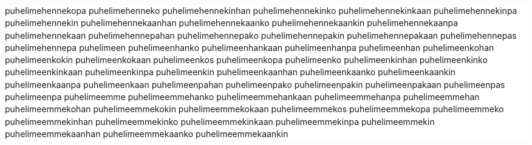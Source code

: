 puhelimehennekopa
puhelimehenneko
puhelimehennekinhan
puhelimehennekinko
puhelimehennekinkaan
puhelimehennekinpa
puhelimehennekin
puhelimehennekaanhan
puhelimehennekaanko
puhelimehennekaankin
puhelimehennekaanpa
puhelimehennekaan
puhelimehennepahan
puhelimehennepako
puhelimehennepakin
puhelimehennepakaan
puhelimehennepas
puhelimehennepa
puhelimeen
puhelimeenhanko
puhelimeenhankaan
puhelimeenhanpa
puhelimeenhan
puhelimeenkohan
puhelimeenkokin
puhelimeenkokaan
puhelimeenkos
puhelimeenkopa
puhelimeenko
puhelimeenkinhan
puhelimeenkinko
puhelimeenkinkaan
puhelimeenkinpa
puhelimeenkin
puhelimeenkaanhan
puhelimeenkaanko
puhelimeenkaankin
puhelimeenkaanpa
puhelimeenkaan
puhelimeenpahan
puhelimeenpako
puhelimeenpakin
puhelimeenpakaan
puhelimeenpas
puhelimeenpa
puhelimeemme
puhelimeemmehanko
puhelimeemmehankaan
puhelimeemmehanpa
puhelimeemmehan
puhelimeemmekohan
puhelimeemmekokin
puhelimeemmekokaan
puhelimeemmekos
puhelimeemmekopa
puhelimeemmeko
puhelimeemmekinhan
puhelimeemmekinko
puhelimeemmekinkaan
puhelimeemmekinpa
puhelimeemmekin
puhelimeemmekaanhan
puhelimeemmekaanko
puhelimeemmekaankin